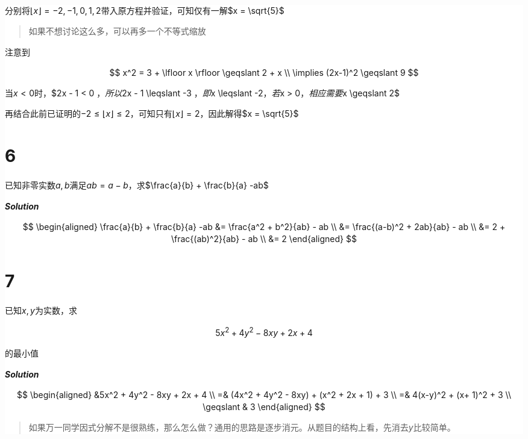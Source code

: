 分别将$\lfloor x \rfloor = -2, -1, 0, 1, 2$带入原方程并验证，可知仅有一解$x = \sqrt{5}$

> 如果不想讨论这么多，可以再多一个不等式缩放

注意到 

$$
    x^2 = 3 + \lfloor x \rfloor \geqslant 2 + x \\ 
    \implies (2x-1)^2 \geqslant 9
$$

当$x < 0$时，$2x - 1 < 0 $，所以$2x - 1 \leqslant -3 $，即$x \leqslant -2$，若$x > 0$，相应需要$x \geqslant 2$

再结合此前已证明的$-2 \leqslant \lfloor x \rfloor \leqslant 2$，可知只有$\lfloor x \rfloor = 2$，因此解得$x = \sqrt{5}$

# 6

已知非零实数$a,b$满足$ab = a-b$，求$\frac{a}{b} + \frac{b}{a} -ab$

***Solution***

$$
\begin{aligned}
    \frac{a}{b} + \frac{b}{a} -ab
        &= \frac{a^2 + b^2}{ab} - ab \\ 
        &= \frac{(a-b)^2 + 2ab}{ab} - ab \\
        &= 2 + \frac{(ab)^2}{ab} - ab \\
        &= 2 
\end{aligned}
$$

# 7

已知$x,y$为实数，求

$$
    5x^2 + 4y^2 - 8xy + 2x + 4
$$

的最小值


***Solution***

$$
\begin{aligned}
    &5x^2 + 4y^2 - 8xy + 2x + 4 \\
    =& (4x^2 + 4y^2 - 8xy) + (x^2 + 2x + 1) + 3 \\
    =& 4(x-y)^2 + (x+ 1)^2 + 3 \\
    \geqslant & 3
\end{aligned}
$$

> 如果万一同学因式分解不是很熟练，那么怎么做？通用的思路是逐步消元。从题目的结构上看，先消去$y$比较简单。
